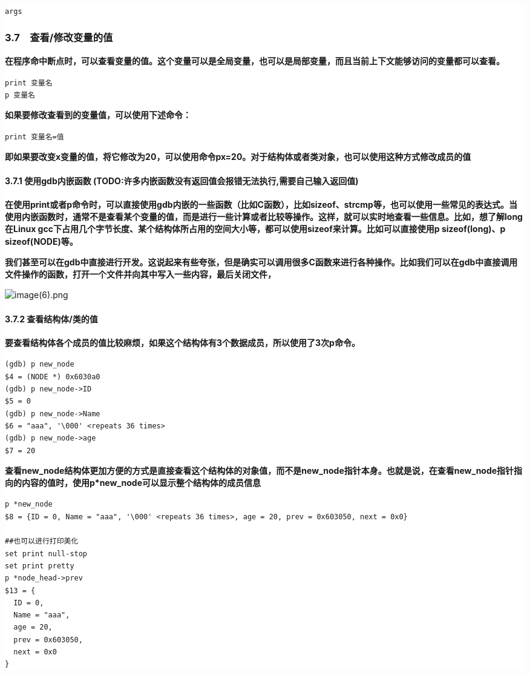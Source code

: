 ```
args
```

### **3.7　查看/修改变量的值**

**在程序命中断点时，可以查看变量的值。这个变量可以是全局变量，也可以是局部变量，而且当前上下文能够访问的变量都可以查看。**

```
print 变量名
p 变量名
```

**如果要修改查看到的变量值，可以使用下述命令：**

```
print 变量名=值
```

**即如果要改变x变量的值，将它修改为20，可以使用命令px=20。对于结构体或者类对象，也可以使用这种方式修改成员的值**

#### **3.7.1 使用gdb内嵌函数 (****TODO:许多内嵌函数没有返回值会报错无法执行,需要自己输入返回值****)**

**在使用print或者p命令时，可以直接使用gdb内嵌的一些函数（比如C函数），比如sizeof、strcmp等，也可以使用一些常见的表达式。当使用内嵌函数时，通常不是查看某个变量的值，而是进行一些计算或者比较等操作。这样，就可以实时地查看一些信息。比如，想了解long在Linux gcc下占用几个字节长度、某个结构体所占用的空间大小等，都可以使用sizeof来计算。比如可以直接使用p sizeof(long)、p sizeof(NODE)等。**

**我们甚至可以在gdb中直接进行开发。这说起来有些夸张，但是确实可以调用很多C函数来进行各种操作。比如我们可以在gdb中直接调用文件操作的函数，打开一个文件并向其中写入一些内容，最后关闭文件，**

![image(6).png](https://image-bed113224.oss-cn-beijing.aliyuncs.com/img/2022/03/15/image(6).png)

#### **3.7.2 查看结构体/类的值**

**要查看结构体各个成员的值比较麻烦，如果这个结构体有3个数据成员，所以使用了3次p命令。**

```
(gdb) p new_node
$4 = (NODE *) 0x6030a0
(gdb) p new_node->ID
$5 = 0
(gdb) p new_node->Name
$6 = "aaa", '\000' <repeats 36 times>
(gdb) p new_node->age
$7 = 20
```

**查看new_node结构体更加方便的方式是直接查看这个结构体的对象值，而不是new_node指针本身。也就是说，在查看new_node指针指向的内容的值时，使用p*new_node可以显示整个结构体的成员信息**

```
p *new_node
$8 = {ID = 0, Name = "aaa", '\000' <repeats 36 times>, age = 20, prev = 0x603050, next = 0x0}
  
##也可以进行打印美化
set print null-stop
set print pretty
p *node_head->prev
$13 = {
  ID = 0,
  Name = "aaa",
  age = 20,
  prev = 0x603050,
  next = 0x0
}
```
